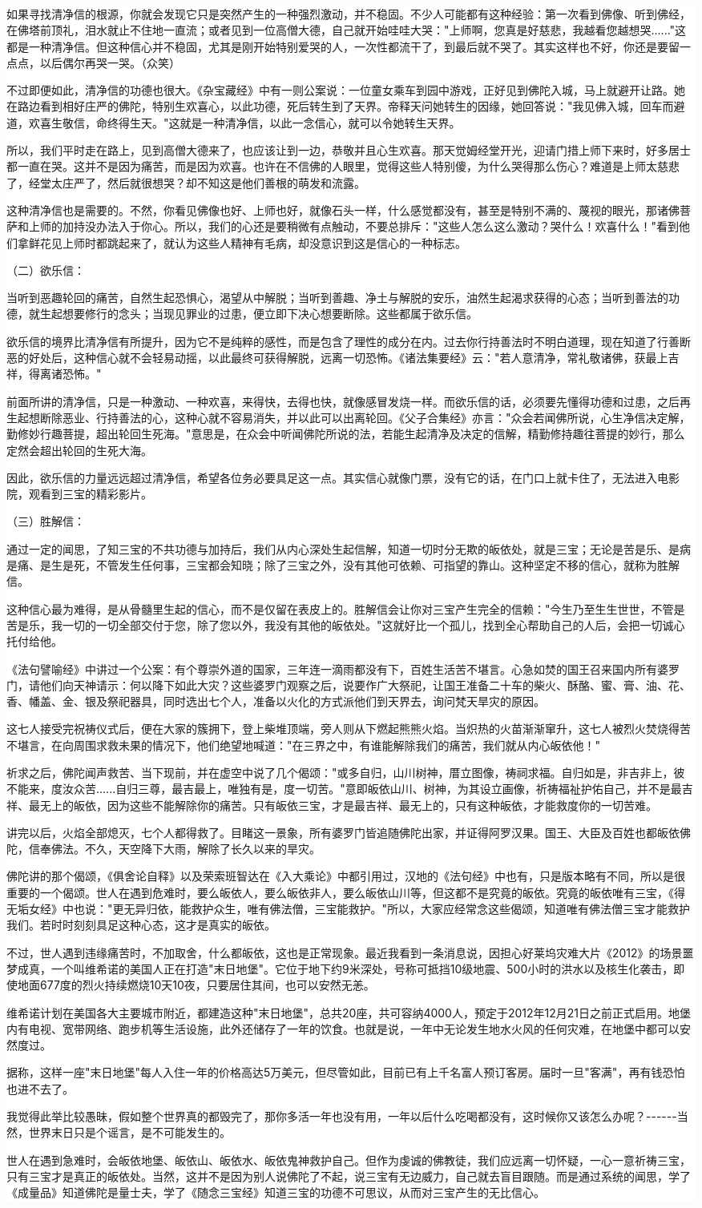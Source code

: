 如果寻找清净信的根源，你就会发现它只是突然产生的一种强烈激动，并不稳固。不少人可能都有这种经验：第一次看到佛像、听到佛经，在佛塔前顶礼，泪水就止不住地一直流；或者见到一位高僧大德，自己就开始哇哇大哭："上师啊，您真是好慈悲，我越看您越想哭......"这都是一种清净信。但这种信心并不稳固，尤其是刚开始特别爱哭的人，一次性都流干了，到最后就不哭了。其实这样也不好，你还是要留一点点，以后偶尔再哭一哭。（众笑）

不过即便如此，清净信的功德也很大。《杂宝藏经》中有一则公案说：一位童女乘车到园中游戏，正好见到佛陀入城，马上就避开让路。她在路边看到相好庄严的佛陀，特别生欢喜心，以此功德，死后转生到了天界。帝释天问她转生的因缘，她回答说："我见佛入城，回车而避道，欢喜生敬信，命终得生天。"这就是一种清净信，以此一念信心，就可以令她转生天界。

所以，我们平时走在路上，见到高僧大德来了，也应该让到一边，恭敬并且心生欢喜。那天觉姆经堂开光，迎请门措上师下来时，好多居士都一直在哭。这并不是因为痛苦，而是因为欢喜。也许在不信佛的人眼里，觉得这些人特别傻，为什么哭得那么伤心？难道是上师太慈悲了，经堂太庄严了，然后就很想哭？却不知这是他们善根的萌发和流露。

这种清净信也是需要的。不然，你看见佛像也好、上师也好，就像石头一样，什么感觉都没有，甚至是特别不满的、蔑视的眼光，那诸佛菩萨和上师的加持没办法入于你心。所以，我们的心还是要稍微有点触动，不要总排斥："这些人怎么这么激动？哭什么！欢喜什么！"看到他们拿鲜花见上师时都跳起来了，就认为这些人精神有毛病，却没意识到这是信心的一种标志。

（二）欲乐信：

当听到恶趣轮回的痛苦，自然生起恐惧心，渴望从中解脱；当听到善趣、净土与解脱的安乐，油然生起渴求获得的心态；当听到善法的功德，就生起想要修行的念头；当现见罪业的过患，便立即下决心想要断除。这些都属于欲乐信。

欲乐信的境界比清净信有所提升，因为它不是纯粹的感性，而是包含了理性的成分在内。过去你行持善法时不明白道理，现在知道了行善断恶的好处后，这种信心就不会轻易动摇，以此最终可获得解脱，远离一切恐怖。《诸法集要经》云："若人意清净，常礼敬诸佛，获最上吉祥，得离诸恐怖。"

前面所讲的清净信，只是一种激动、一种欢喜，来得快，去得也快，就像感冒发烧一样。而欲乐信的话，必须要先懂得功德和过患，之后再生起想断除恶业、行持善法的心，这种心就不容易消失，并以此可以出离轮回。《父子合集经》亦言："众会若闻佛所说，心生净信决定解，勤修妙行趣菩提，超出轮回生死海。"意思是，在众会中听闻佛陀所说的法，若能生起清净及决定的信解，精勤修持趣往菩提的妙行，那么定然会超出轮回的生死大海。

因此，欲乐信的力量远远超过清净信，希望各位务必要具足这一点。其实信心就像门票，没有它的话，在门口上就卡住了，无法进入电影院，观看到三宝的精彩影片。

（三）胜解信：

通过一定的闻思，了知三宝的不共功德与加持后，我们从内心深处生起信解，知道一切时分无欺的皈依处，就是三宝；无论是苦是乐、是病是痛、是生是死，不管发生任何事，三宝都会知晓；除了三宝之外，没有其他可依赖、可指望的靠山。这种坚定不移的信心，就称为胜解信。

这种信心最为难得，是从骨髓里生起的信心，而不是仅留在表皮上的。胜解信会让你对三宝产生完全的信赖："今生乃至生生世世，不管是苦是乐，我一切的一切全部交付于您，除了您以外，我没有其他的皈依处。"这就好比一个孤儿，找到全心帮助自己的人后，会把一切诚心托付给他。

《法句譬喻经》中讲过一个公案：有个尊崇外道的国家，三年连一滴雨都没有下，百姓生活苦不堪言。心急如焚的国王召来国内所有婆罗门，请他们向天神请示：何以降下如此大灾？这些婆罗门观察之后，说要作广大祭祀，让国王准备二十车的柴火、酥酪、蜜、膏、油、花、香、幡盖、金、银及祭祀器具，同时选出七个人，准备以火化的方式派他们到天界去，询问梵天旱灾的原因。

这七人接受完祝祷仪式后，便在大家的簇拥下，登上柴堆顶端，旁人则从下燃起熊熊火焰。当炽热的火苗渐渐窜升，这七人被烈火焚烧得苦不堪言，在向周围求救未果的情况下，他们绝望地喊道："在三界之中，有谁能解除我们的痛苦，我们就从内心皈依他！"

祈求之后，佛陀闻声救苦、当下现前，并在虚空中说了几个偈颂："或多自归，山川树神，厝立图像，祷祠求福。自归如是，非吉非上，彼不能来，度汝众苦......自归三尊，最吉最上，唯独有是，度一切苦。"意即皈依山川、树神，为其设立画像，祈祷福祉护佑自己，并不是最吉祥、最无上的皈依，因为这些不能解除你的痛苦。只有皈依三宝，才是最吉祥、最无上的，只有这种皈依，才能救度你的一切苦难。

讲完以后，火焰全部熄灭，七个人都得救了。目睹这一景象，所有婆罗门皆追随佛陀出家，并证得阿罗汉果。国王、大臣及百姓也都皈依佛陀，信奉佛法。不久，天空降下大雨，解除了长久以来的旱灾。

佛陀讲的那个偈颂，《俱舍论自释》以及荣索班智达在《入大乘论》中都引用过，汉地的《法句经》中也有，只是版本略有不同，所以是很重要的一个偈颂。世人在遇到危难时，要么皈依人，要么皈依非人，要么皈依山川等，但这都不是究竟的皈依。究竟的皈依唯有三宝，《得无垢女经》中也说："更无异归依，能救护众生，唯有佛法僧，三宝能救护。"所以，大家应经常念这些偈颂，知道唯有佛法僧三宝才能救护我们。若时时刻刻具足这种心态，这才是真实的皈依。

不过，世人遇到违缘痛苦时，不加取舍，什么都皈依，这也是正常现象。最近我看到一条消息说，因担心好莱坞灾难大片《2012》的场景噩梦成真，一个叫维希诺的美国人正在打造"末日地堡"。它位于地下约9米深处，号称可抵挡10级地震、500小时的洪水以及核生化袭击，即使地面677度的烈火持续燃烧10天10夜，只要居住其间，也可以安然无恙。

维希诺计划在美国各大主要城市附近，都建造这种"末日地堡"，总共20座，共可容纳4000人，预定于2012年12月21日之前正式启用。地堡内有电视、宽带网络、跑步机等生活设施，此外还储存了一年的饮食。也就是说，一年中无论发生地水火风的任何灾难，在地堡中都可以安然度过。

据称，这样一座"末日地堡"每人入住一年的价格高达5万美元，但尽管如此，目前已有上千名富人预订客房。届时一旦"客满"，再有钱恐怕也进不去了。

我觉得此举比较愚昧，假如整个世界真的都毁完了，那你多活一年也没有用，一年以后什么吃喝都没有，这时候你又该怎么办呢？------当然，世界末日只是个谣言，是不可能发生的。

世人在遇到急难时，会皈依地堡、皈依山、皈依水、皈依鬼神救护自己。但作为虔诚的佛教徒，我们应远离一切怀疑，一心一意祈祷三宝，只有三宝才是真正的皈依处。当然，这并不是因为别人说佛陀了不起，说三宝有无边威力，自己就去盲目跟随。而是通过系统的闻思，学了《成量品》知道佛陀是量士夫，学了《随念三宝经》知道三宝的功德不可思议，从而对三宝产生的无比信心。
